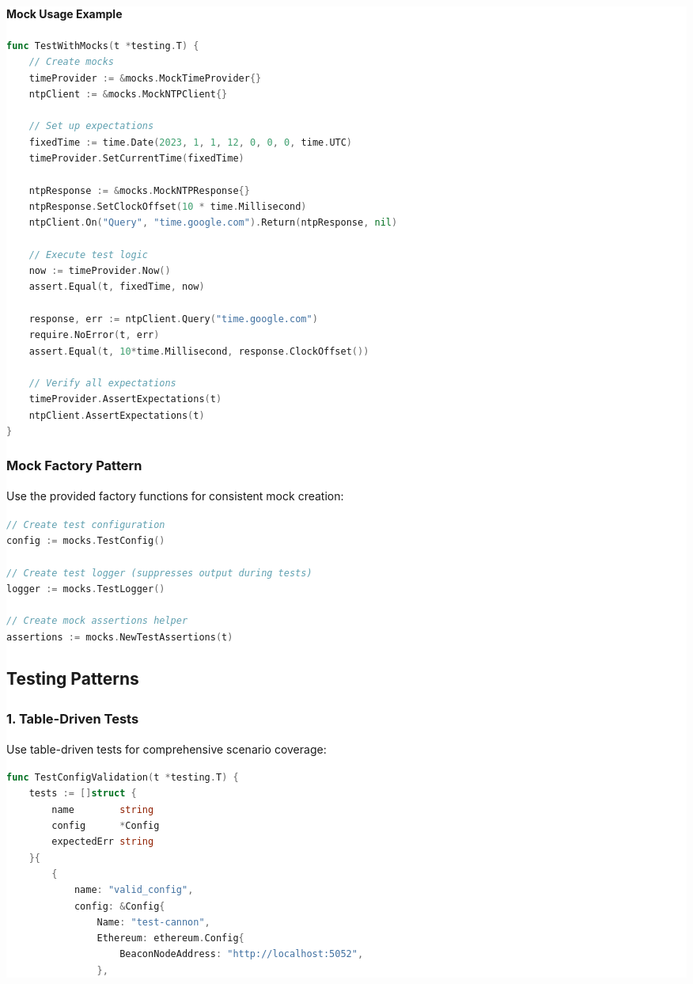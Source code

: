 #### Mock Usage Example

```go
func TestWithMocks(t *testing.T) {
    // Create mocks
    timeProvider := &mocks.MockTimeProvider{}
    ntpClient := &mocks.MockNTPClient{}
    
    // Set up expectations
    fixedTime := time.Date(2023, 1, 1, 12, 0, 0, 0, time.UTC)
    timeProvider.SetCurrentTime(fixedTime)
    
    ntpResponse := &mocks.MockNTPResponse{}
    ntpResponse.SetClockOffset(10 * time.Millisecond)
    ntpClient.On("Query", "time.google.com").Return(ntpResponse, nil)
    
    // Execute test logic
    now := timeProvider.Now()
    assert.Equal(t, fixedTime, now)
    
    response, err := ntpClient.Query("time.google.com")
    require.NoError(t, err)
    assert.Equal(t, 10*time.Millisecond, response.ClockOffset())
    
    // Verify all expectations
    timeProvider.AssertExpectations(t)
    ntpClient.AssertExpectations(t)
}
```

### Mock Factory Pattern

Use the provided factory functions for consistent mock creation:

```go
// Create test configuration
config := mocks.TestConfig()

// Create test logger (suppresses output during tests)
logger := mocks.TestLogger()

// Create mock assertions helper
assertions := mocks.NewTestAssertions(t)
```

## Testing Patterns

### 1. Table-Driven Tests

Use table-driven tests for comprehensive scenario coverage:

```go
func TestConfigValidation(t *testing.T) {
    tests := []struct {
        name        string
        config      *Config
        expectedErr string
    }{
        {
            name: "valid_config",
            config: &Config{
                Name: "test-cannon",
                Ethereum: ethereum.Config{
                    BeaconNodeAddress: "http://localhost:5052",
                },
```